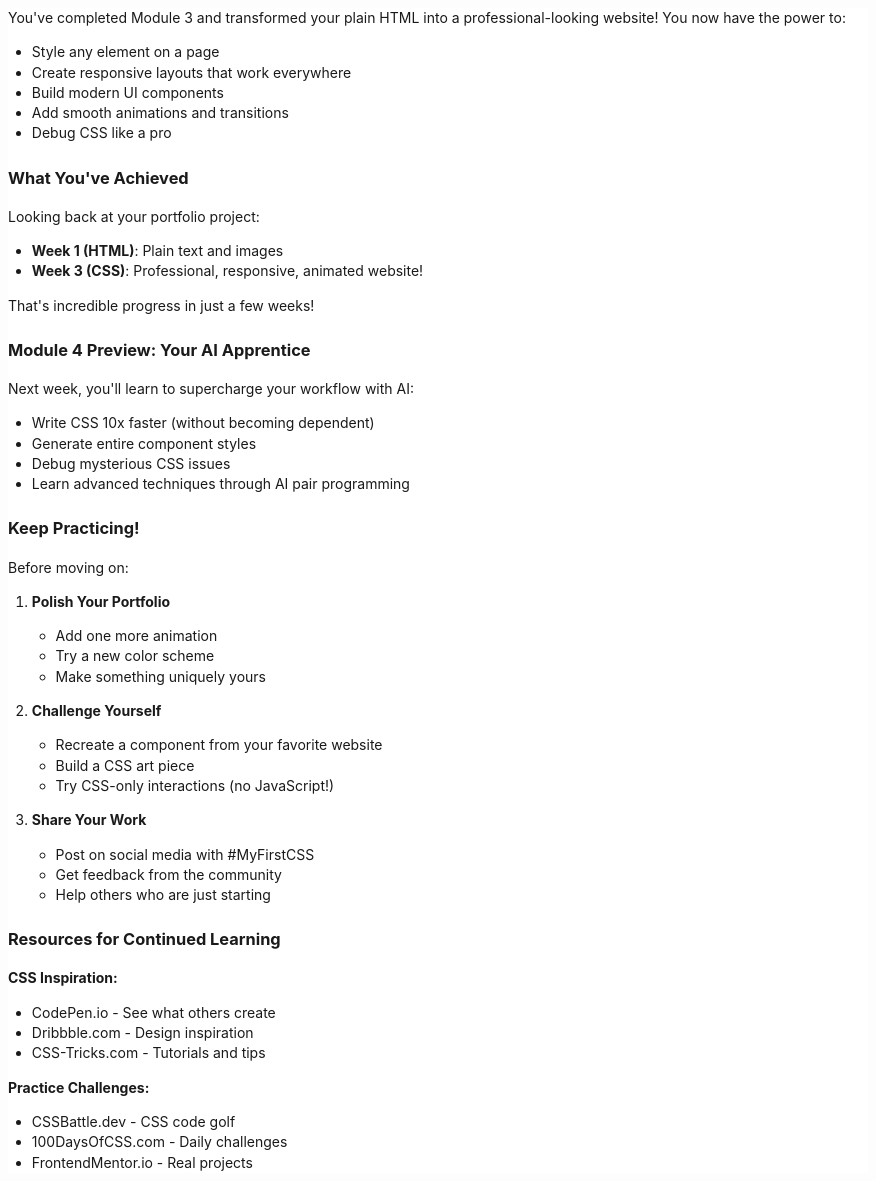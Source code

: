 You've completed Module 3 and transformed your plain HTML into a professional-looking website! You now have the power to:

- Style any element on a page
- Create responsive layouts that work everywhere  
- Build modern UI components
- Add smooth animations and transitions
- Debug CSS like a pro

### What You've Achieved

Looking back at your portfolio project:
- **Week 1 (HTML)**: Plain text and images
- **Week 3 (CSS)**: Professional, responsive, animated website!

That's incredible progress in just a few weeks!

### Module 4 Preview: Your AI Apprentice

Next week, you'll learn to supercharge your workflow with AI:
- Write CSS 10x faster (without becoming dependent)
- Generate entire component styles
- Debug mysterious CSS issues
- Learn advanced techniques through AI pair programming

### Keep Practicing!

Before moving on:

1. **Polish Your Portfolio**
   - Add one more animation
   - Try a new color scheme
   - Make something uniquely yours

2. **Challenge Yourself**
   - Recreate a component from your favorite website
   - Build a CSS art piece
   - Try CSS-only interactions (no JavaScript!)

3. **Share Your Work**
   - Post on social media with #MyFirstCSS
   - Get feedback from the community
   - Help others who are just starting

### Resources for Continued Learning

**CSS Inspiration:**
- CodePen.io - See what others create
- Dribbble.com - Design inspiration
- CSS-Tricks.com - Tutorials and tips

**Practice Challenges:**
- CSSBattle.dev - CSS code golf
- 100DaysOfCSS.com - Daily challenges
- FrontendMentor.io - Real projects
